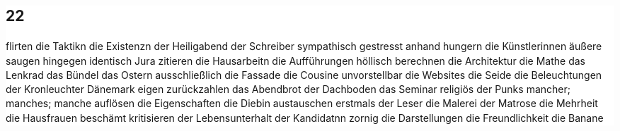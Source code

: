 

## 22
flirten
die Taktikn
die Existenzn
der Heiligabend
der Schreiber
sympathisch
gestresst
anhand
hungern
die Künstlerinnen
äußere
saugen
hingegen
identisch
Jura
zitieren
die Hausarbeitn
die Aufführungen
höllisch
berechnen
die Architektur
die Mathe
das Lenkrad
das Bündel
das Ostern
ausschließlich
die Fassade
die Cousine
unvorstellbar
die Websites
die Seide
die Beleuchtungen
der Kronleuchter
Dänemark
eigen
zurückzahlen
das Abendbrot
der Dachboden
das Seminar
religiös
der Punks
mancher; manches; manche
auflösen
die Eigenschaften
die Diebin
austauschen
erstmals
der Leser
die Malerei
der Matrose
die Mehrheit
die Hausfrauen
beschämt
kritisieren
der Lebensunterhalt
der Kandidatnn
zornig
die Darstellungen
die Freundlichkeit
die Banane